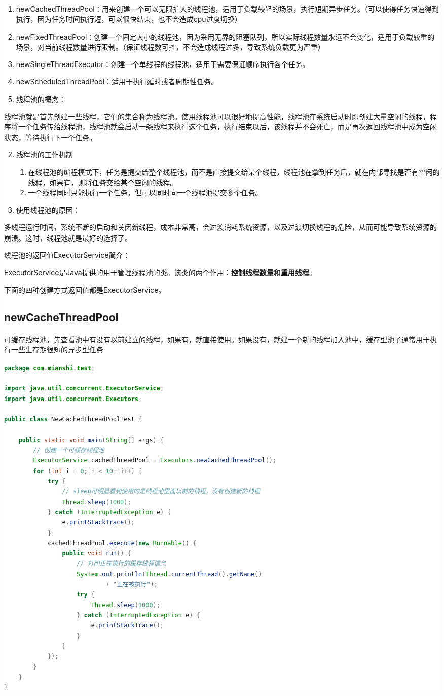 1. newCachedThreadPool：用来创建一个可以无限扩大的线程池，适用于负载较轻的场景，执行短期异步任务。（可以使得任务快速得到执行，因为任务时间执行短，可以很快结束，也不会造成cpu过度切换）
2. newFixedThreadPool：创建一个固定大小的线程池，因为采用无界的阻塞队列，所以实际线程数量永远不会变化，适用于负载较重的场景，对当前线程数量进行限制。（保证线程数可控，不会造成线程过多，导致系统负载更为严重）
3. newSingleThreadExecutor：创建一个单线程的线程池，适用于需要保证顺序执行各个任务。
4. newScheduledThreadPool：适用于执行延时或者周期性任务。

1. 线程池的概念：

线程池就是首先创建一些线程，它们的集合称为线程池。使用线程池可以很好地提高性能，线程池在系统启动时即创建大量空闲的线程，程序将一个任务传给线程池，线程池就会启动一条线程来执行这个任务，执行结束以后，该线程并不会死亡，而是再次返回线程池中成为空闲状态，等待执行下一个任务。

2. 线程池的工作机制

    1. 在线程池的编程模式下，任务是提交给整个线程池，而不是直接提交给某个线程，线程池在拿到任务后，就在内部寻找是否有空闲的线程，如果有，则将任务交给某个空闲的线程。
    2. 一个线程同时只能执行一个任务，但可以同时向一个线程池提交多个任务。

3. 使用线程池的原因：

多线程运行时间，系统不断的启动和关闭新线程，成本非常高，会过渡消耗系统资源，以及过渡切换线程的危险，从而可能导致系统资源的崩溃。这时，线程池就是最好的选择了。

线程池的返回值ExecutorService简介：

ExecutorService是Java提供的用于管理线程池的类。该类的两个作用：**控制线程数量和重用线程**。

下面的四种创建方式返回值都是ExecutorService。

## newCacheThreadPool

可缓存线程池，先查看池中有没有以前建立的线程，如果有，就直接使用。如果没有，就建一个新的线程加入池中，缓存型池子通常用于执行一些生存期很短的异步型任务

```java
package com.mianshi.test;

import java.util.concurrent.ExecutorService;
import java.util.concurrent.Executors;

public class NewCachedThreadPoolTest {

    public static void main(String[] args) {
        // 创建一个可缓存线程池
        ExecutorService cachedThreadPool = Executors.newCachedThreadPool();
        for (int i = 0; i < 10; i++) {
            try {
                // sleep可明显看到使用的是线程池里面以前的线程，没有创建新的线程
                Thread.sleep(1000);
            } catch (InterruptedException e) {
                e.printStackTrace();
            }
            cachedThreadPool.execute(new Runnable() {
                public void run() {
                    // 打印正在执行的缓存线程信息
                    System.out.println(Thread.currentThread().getName()
                            + "正在被执行");
                    try {
                        Thread.sleep(1000);
                    } catch (InterruptedException e) {
                        e.printStackTrace();
                    }
                }
            });
        }
    }
}
```
